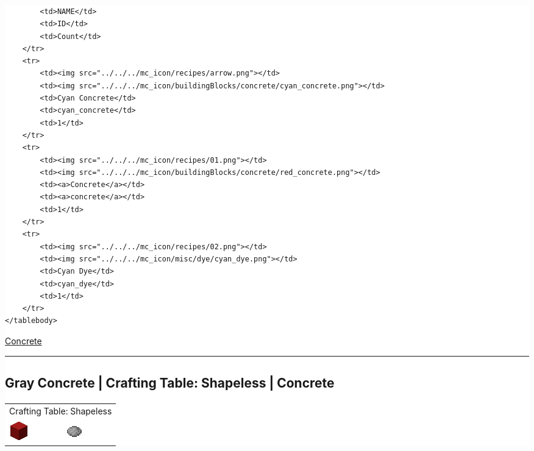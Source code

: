 			<td>NAME</td>
			<td>ID</td>
			<td>Count</td>
		</tr>
		<tr>
			<td><img src="../../../mc_icon/recipes/arrow.png"></td>
			<td><img src="../../../mc_icon/buildingBlocks/concrete/cyan_concrete.png"></td>
			<td>Cyan Concrete</td>
			<td>cyan_concrete</td>
			<td>1</td>
		</tr>
		<tr>
			<td><img src="../../../mc_icon/recipes/01.png"></td>
			<td><img src="../../../mc_icon/buildingBlocks/concrete/red_concrete.png"></td>
			<td><a>Concrete</a></td>
			<td><a>concrete</a></td>
			<td>1</td>
		</tr>
		<tr>
			<td><img src="../../../mc_icon/recipes/02.png"></td>
			<td><img src="../../../mc_icon/misc/dye/cyan_dye.png"></td>
			<td>Cyan Dye</td>
			<td>cyan_dye</td>
			<td>1</td>
		</tr>
	</tablebody>
</table>


[Concrete](../../../en_us/tags/tag__concrete.md)

---




## Gray Concrete | Crafting Table: Shapeless | Concrete

<table>
	<tablebody>
		<tr>
			<td colspan="5">Crafting Table: Shapeless</td>
		</tr>
		<tr>
			<td><img src="../../../mc_icon/buildingBlocks/concrete/red_concrete.png"></td>
			<td><img src="../../../mc_icon/misc/dye/gray_dye.png"></td>